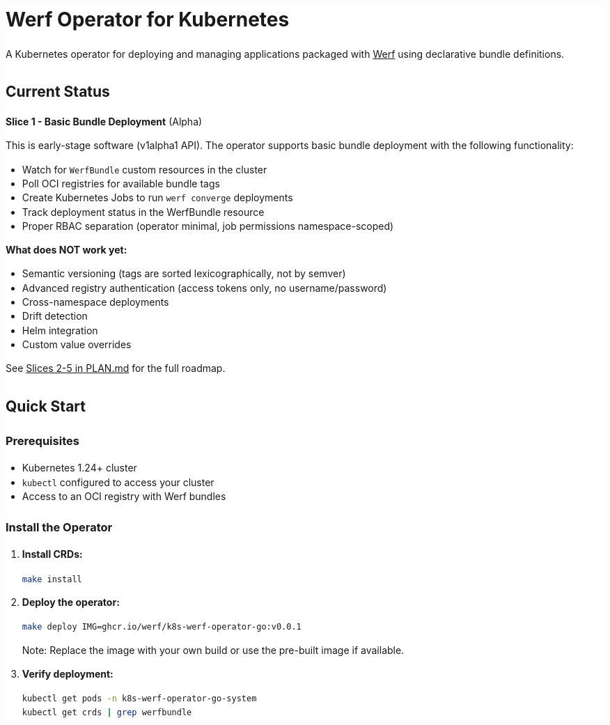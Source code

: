 # Werf Operator for Kubernetes

A Kubernetes operator for deploying and managing applications packaged with [Werf](https://werf.io/) using declarative bundle definitions.

## Current Status

**Slice 1 - Basic Bundle Deployment** (Alpha)

This is early-stage software (v1alpha1 API). The operator supports basic bundle deployment with the following functionality:

- Watch for `WerfBundle` custom resources in the cluster
- Poll OCI registries for available bundle tags
- Create Kubernetes Jobs to run `werf converge` deployments
- Track deployment status in the WerfBundle resource
- Proper RBAC separation (operator minimal, job permissions namespace-scoped)

**What does NOT work yet:**
- Semantic versioning (tags are sorted lexicographically, not by semver)
- Advanced registry authentication (access tokens only, no username/password)
- Cross-namespace deployments
- Drift detection
- Helm integration
- Custom value overrides

See [Slices 2-5 in PLAN.md](.notes/PLAN.md) for the full roadmap.

## Quick Start

### Prerequisites

- Kubernetes 1.24+ cluster
- `kubectl` configured to access your cluster
- Access to an OCI registry with Werf bundles

### Install the Operator

1. **Install CRDs:**
   ```bash
   make install
   ```

2. **Deploy the operator:**
   ```bash
   make deploy IMG=ghcr.io/werf/k8s-werf-operator-go:v0.0.1
   ```

   Note: Replace the image with your own build or use the pre-built image if available.

3. **Verify deployment:**
   ```bash
   kubectl get pods -n k8s-werf-operator-go-system
   kubectl get crds | grep werfbundle
   ```
